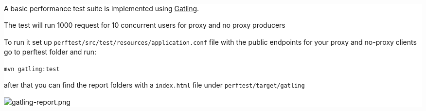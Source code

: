 A basic performance test suite is implemented using [Gatling](https://gatling.io).

The test will run 1000 request for 10 concurrent users for proxy and no proxy producers

To run it set up `perftest/src/test/resources/application.conf` file with the public endpoints for your proxy and no-proxy clients go to perftest folder and run:

```bash
mvn gatling:test
```

after that you can find the report folders with a `index.html` file under `perftest/target/gatling`

![gatling-report.png](assets/gatling-report.png)